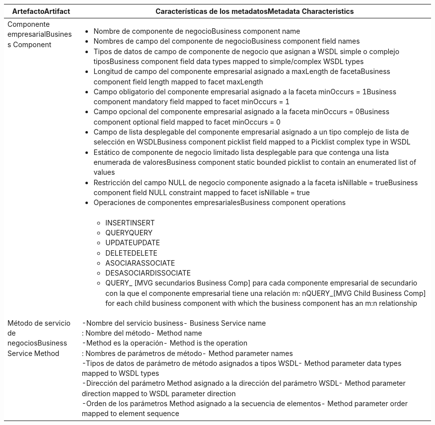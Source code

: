 |<span data-ttu-id="45fc3-209">Artefacto</span><span class="sxs-lookup"><span data-stu-id="45fc3-209">Artifact</span></span>|<span data-ttu-id="45fc3-210">Características de los metadatos</span><span class="sxs-lookup"><span data-stu-id="45fc3-210">Metadata Characteristics</span></span>|  
|--------------|------------------------------|  
|<span data-ttu-id="45fc3-211">Componente empresarial</span><span class="sxs-lookup"><span data-stu-id="45fc3-211">Business Component</span></span>|<ul><li><span data-ttu-id="45fc3-212">Nombre de componente de negocio</span><span class="sxs-lookup"><span data-stu-id="45fc3-212">Business component name</span></span></li><li><span data-ttu-id="45fc3-213">Nombres de campo del componente de negocio</span><span class="sxs-lookup"><span data-stu-id="45fc3-213">Business component field names</span></span></li><li><span data-ttu-id="45fc3-214">Tipos de datos de campo de componente de negocio que asignan a WSDL simple o complejo tipos</span><span class="sxs-lookup"><span data-stu-id="45fc3-214">Business component field data types mapped to simple/complex WSDL types</span></span></li><li><span data-ttu-id="45fc3-215">Longitud de campo del componente empresarial asignado a maxLength de faceta</span><span class="sxs-lookup"><span data-stu-id="45fc3-215">Business component field length mapped to facet maxLength</span></span></li><li><span data-ttu-id="45fc3-216">Campo obligatorio del componente empresarial asignado a la faceta minOccurs = 1</span><span class="sxs-lookup"><span data-stu-id="45fc3-216">Business component mandatory field mapped to facet minOccurs = 1</span></span></li><li><span data-ttu-id="45fc3-217">Campo opcional del componente empresarial asignado a la faceta minOccurs = 0</span><span class="sxs-lookup"><span data-stu-id="45fc3-217">Business component optional field mapped to facet minOccurs = 0</span></span></li><li><span data-ttu-id="45fc3-218">Campo de lista desplegable del componente empresarial asignado a un tipo complejo de lista de selección en WSDL</span><span class="sxs-lookup"><span data-stu-id="45fc3-218">Business component picklist field mapped to a Picklist complex type in WSDL</span></span></li><li><span data-ttu-id="45fc3-219">Estático de componente de negocio limitado lista desplegable para que contenga una lista enumerada de valores</span><span class="sxs-lookup"><span data-stu-id="45fc3-219">Business component static bounded picklist to contain an enumerated list of values</span></span></li><li><span data-ttu-id="45fc3-220">Restricción del campo NULL de negocio componente asignado a la faceta isNillable = true</span><span class="sxs-lookup"><span data-stu-id="45fc3-220">Business component field NULL constraint mapped to facet isNillable = true</span></span></li><li><span data-ttu-id="45fc3-221">Operaciones de componentes empresariales</span><span class="sxs-lookup"><span data-stu-id="45fc3-221">Business component operations</span></span><br /><br /> <ul><li><span data-ttu-id="45fc3-222">INSERT</span><span class="sxs-lookup"><span data-stu-id="45fc3-222">INSERT</span></span></li><li><span data-ttu-id="45fc3-223">QUERY</span><span class="sxs-lookup"><span data-stu-id="45fc3-223">QUERY</span></span></li><li><span data-ttu-id="45fc3-224">UPDATE</span><span class="sxs-lookup"><span data-stu-id="45fc3-224">UPDATE</span></span></li><li><span data-ttu-id="45fc3-225">DELETE</span><span class="sxs-lookup"><span data-stu-id="45fc3-225">DELETE</span></span></li><li><span data-ttu-id="45fc3-226">ASOCIAR</span><span class="sxs-lookup"><span data-stu-id="45fc3-226">ASSOCIATE</span></span></li><li><span data-ttu-id="45fc3-227">DESASOCIAR</span><span class="sxs-lookup"><span data-stu-id="45fc3-227">DISSOCIATE</span></span></li><li><span data-ttu-id="45fc3-228">QUERY_ [MVG secundarios Business Comp] para cada componente empresarial de secundario con la que el componente empresarial tiene una relación m: n</span><span class="sxs-lookup"><span data-stu-id="45fc3-228">QUERY_[MVG Child Business Comp] for each child business component with which the business component has an m:n relationship</span></span></li></ul></li></ul>|  
|<span data-ttu-id="45fc3-229">Método de servicio de negocios</span><span class="sxs-lookup"><span data-stu-id="45fc3-229">Business Service Method</span></span>|<span data-ttu-id="45fc3-230">-Nombre del servicio business</span><span class="sxs-lookup"><span data-stu-id="45fc3-230">-   Business Service name</span></span><br /><span data-ttu-id="45fc3-231">: Nombre del método</span><span class="sxs-lookup"><span data-stu-id="45fc3-231">-   Method name</span></span><br /><span data-ttu-id="45fc3-232">-Method es la operación</span><span class="sxs-lookup"><span data-stu-id="45fc3-232">-   Method is the operation</span></span><br /><span data-ttu-id="45fc3-233">: Nombres de parámetros de método</span><span class="sxs-lookup"><span data-stu-id="45fc3-233">-   Method parameter names</span></span><br /><span data-ttu-id="45fc3-234">-Tipos de datos de parámetro de método asignados a tipos WSDL</span><span class="sxs-lookup"><span data-stu-id="45fc3-234">-   Method parameter data types mapped to WSDL types</span></span><br /><span data-ttu-id="45fc3-235">-Dirección del parámetro Method asignado a la dirección del parámetro WSDL</span><span class="sxs-lookup"><span data-stu-id="45fc3-235">-   Method parameter direction mapped to WSDL parameter direction</span></span><br /><span data-ttu-id="45fc3-236">-Orden de los parámetros Method asignado a la secuencia de elementos</span><span class="sxs-lookup"><span data-stu-id="45fc3-236">-   Method parameter order mapped to element sequence</span></span>|  
  
